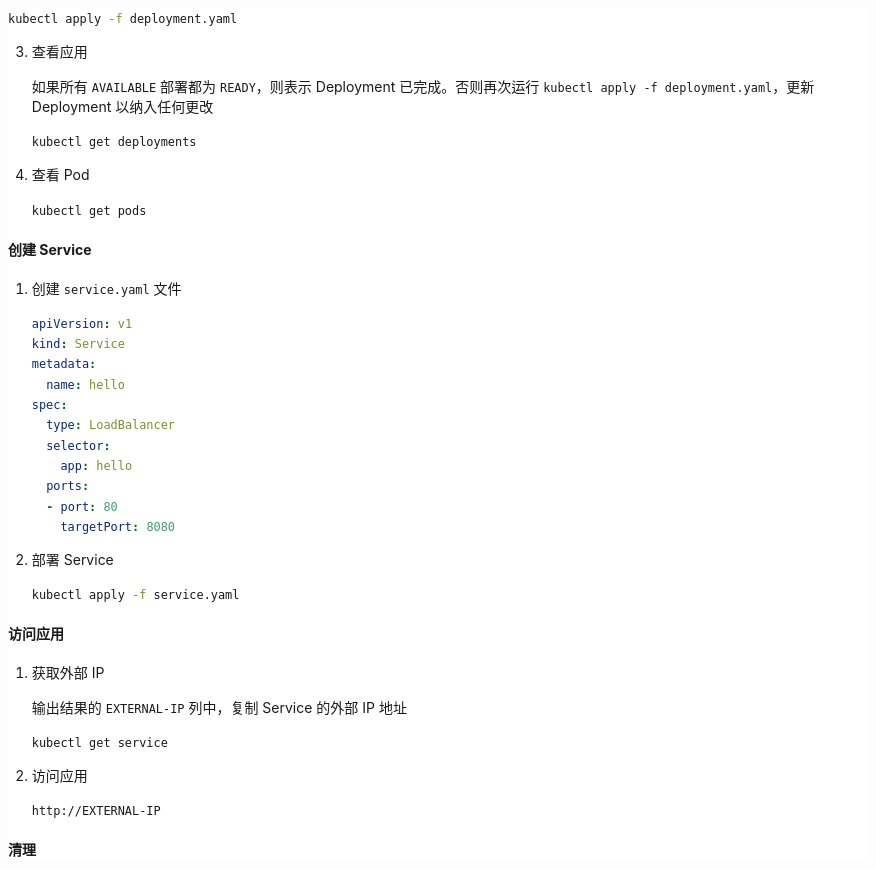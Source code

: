    ```bash
   kubectl apply -f deployment.yaml
   ```

3. 查看应用

   如果所有 `AVAILABLE` 部署都为 `READY`，则表示 Deployment 已完成。否则再次运行 `kubectl apply -f deployment.yaml`，更新 Deployment 以纳入任何更改

   ```bash
   kubectl get deployments
   ```

4. 查看 Pod

   ```bash
   kubectl get pods
   ```

#### 创建 Service

1. 创建 `service.yaml` 文件

   ```yaml
   apiVersion: v1
   kind: Service
   metadata:
     name: hello
   spec:
     type: LoadBalancer
     selector:
       app: hello
     ports:
     - port: 80
       targetPort: 8080
   ```

2. 部署 Service

   ```sh
   kubectl apply -f service.yaml
   ```

#### 访问应用

1. 获取外部 IP

   输出结果的 `EXTERNAL-IP` 列中，复制 Service 的外部 IP 地址

   ```bash
   kubectl get service
   ```

2. 访问应用

   ```bash
   http://EXTERNAL-IP
   ```

#### 清理
